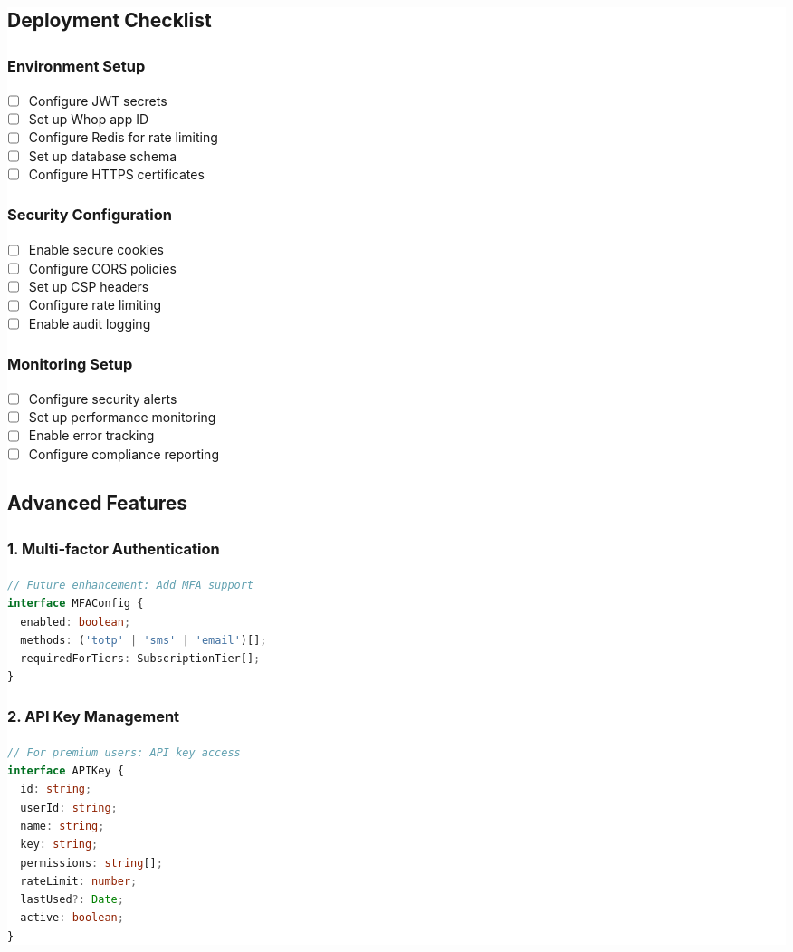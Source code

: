 ## Deployment Checklist

### Environment Setup
- [ ] Configure JWT secrets
- [ ] Set up Whop app ID
- [ ] Configure Redis for rate limiting
- [ ] Set up database schema
- [ ] Configure HTTPS certificates

### Security Configuration
- [ ] Enable secure cookies
- [ ] Configure CORS policies
- [ ] Set up CSP headers
- [ ] Configure rate limiting
- [ ] Enable audit logging

### Monitoring Setup
- [ ] Configure security alerts
- [ ] Set up performance monitoring
- [ ] Enable error tracking
- [ ] Configure compliance reporting

## Advanced Features

### 1. Multi-factor Authentication

```typescript
// Future enhancement: Add MFA support
interface MFAConfig {
  enabled: boolean;
  methods: ('totp' | 'sms' | 'email')[];
  requiredForTiers: SubscriptionTier[];
}
```

### 2. API Key Management

```typescript
// For premium users: API key access
interface APIKey {
  id: string;
  userId: string;
  name: string;
  key: string;
  permissions: string[];
  rateLimit: number;
  lastUsed?: Date;
  active: boolean;
}
```
